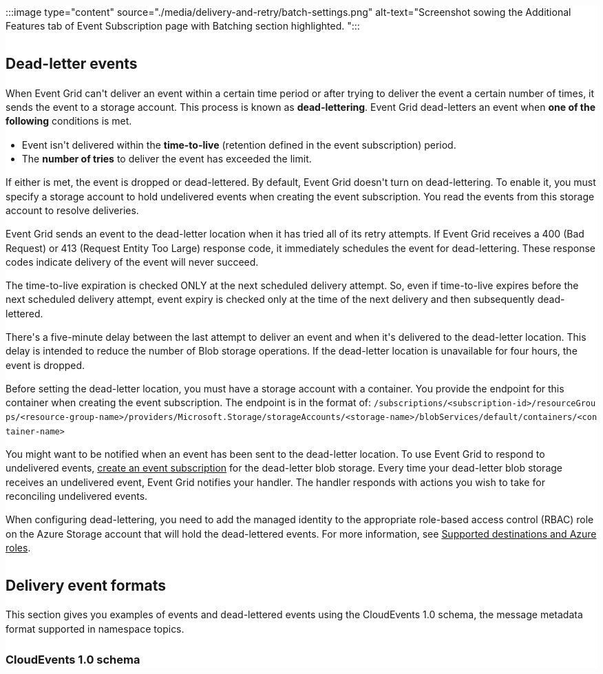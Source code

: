 :::image type="content" source="./media/delivery-and-retry/batch-settings.png" alt-text="Screenshot sowing the Additional Features tab of Event Subscription page with Batching section highlighted. ":::

## Dead-letter events

When Event Grid can't deliver an event within a certain time period or after trying to deliver the event a certain number of times, it sends the event to a storage account. This process is known as **dead-lettering**. Event Grid dead-letters an event when **one of the following** conditions is met.

- Event isn't delivered within the **time-to-live** (retention defined in the event subscription) period.
- The **number of tries** to deliver the event has exceeded the limit.

If either is met, the event is dropped or dead-lettered.  By default, Event Grid doesn't turn on dead-lettering. To enable it, you must specify a storage account to hold undelivered events when creating the event subscription. You read the events from this storage account to resolve deliveries.

Event Grid sends an event to the dead-letter location when it has tried all of its retry attempts. If Event Grid receives a 400 (Bad Request) or 413 (Request Entity Too Large) response code, it immediately schedules the event for dead-lettering. These response codes indicate delivery of the event will never succeed.

The time-to-live expiration is checked ONLY at the next scheduled delivery attempt. So, even if time-to-live expires before the next scheduled delivery attempt, event expiry is checked only at the time of the next delivery and then subsequently dead-lettered.

There's a five-minute delay between the last attempt to deliver an event and when it's delivered to the dead-letter location. This delay is intended to reduce the number of Blob storage operations. If the dead-letter location is unavailable for four hours, the event is dropped.

Before setting the dead-letter location, you must have a storage account with a container. You provide the endpoint for this container when creating the event subscription. The endpoint is in the format of:
`/subscriptions/<subscription-id>/resourceGroups/<resource-group-name>/providers/Microsoft.Storage/storageAccounts/<storage-name>/blobServices/default/containers/<container-name>`

You might want to be notified when an event has been sent to the dead-letter location. To use Event Grid to respond to undelivered events, [create an event subscription](../storage/blobs/storage-blob-event-quickstart.md?toc=%2fazure%2fevent-grid%2ftoc.json) for the dead-letter blob storage. Every time your dead-letter blob storage receives an undelivered event, Event Grid notifies your handler. The handler responds with actions you wish to take for reconciling undelivered events.

When configuring dead-lettering, you need to add the managed identity to the appropriate role-based access control (RBAC) role on the Azure Storage account that will hold the dead-lettered events. For more information, see [Supported destinations and Azure roles](add-identity-roles.md#supported-destinations-and-azure-roles).

## Delivery event formats

This section gives you examples of events and dead-lettered events using the CloudEvents 1.0 schema, the message metadata format supported in namespace topics.

### CloudEvents 1.0 schema
